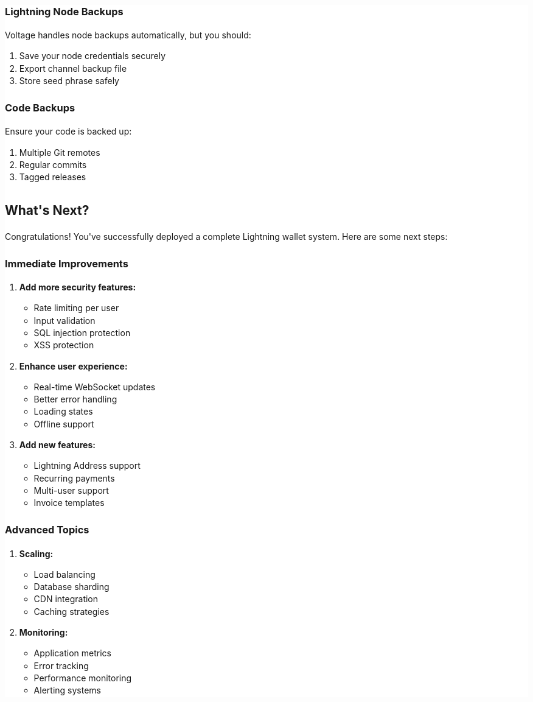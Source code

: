 ### Lightning Node Backups

Voltage handles node backups automatically, but you should:

1. Save your node credentials securely
2. Export channel backup file
3. Store seed phrase safely

### Code Backups

Ensure your code is backed up:

1. Multiple Git remotes
2. Regular commits
3. Tagged releases

## What's Next?

Congratulations! You've successfully deployed a complete Lightning wallet system. Here are some next steps:

### Immediate Improvements

1. **Add more security features:**
   - Rate limiting per user
   - Input validation
   - SQL injection protection
   - XSS protection

2. **Enhance user experience:**
   - Real-time WebSocket updates
   - Better error handling
   - Loading states
   - Offline support

3. **Add new features:**
   - Lightning Address support
   - Recurring payments
   - Multi-user support
   - Invoice templates

### Advanced Topics

1. **Scaling:**
   - Load balancing
   - Database sharding
   - CDN integration
   - Caching strategies

2. **Monitoring:**
   - Application metrics
   - Error tracking
   - Performance monitoring
   - Alerting systems
